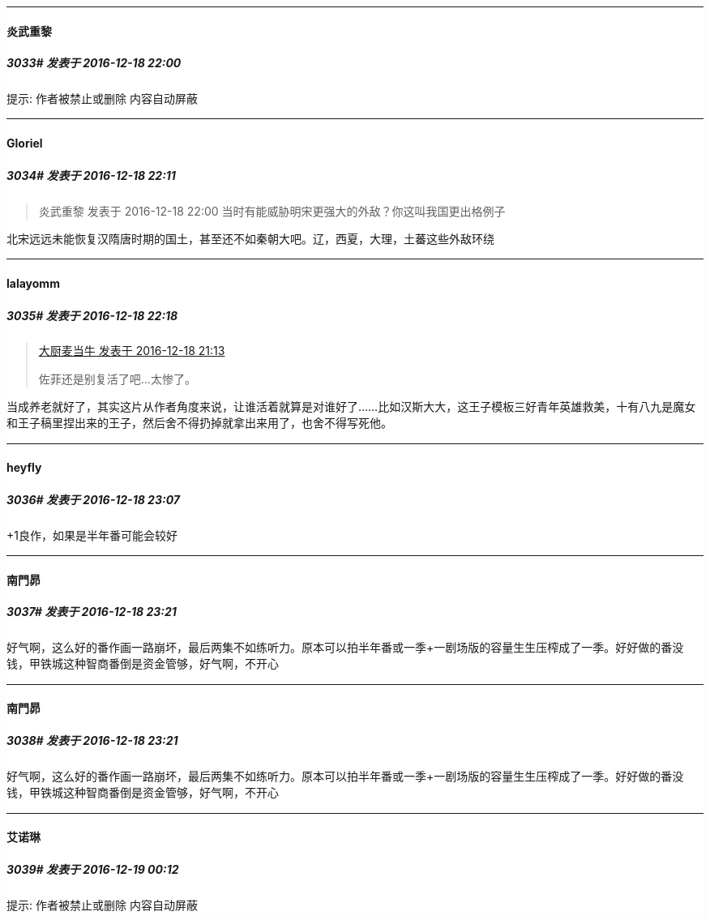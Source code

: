 *****

####  炎武重黎  
##### 3033#       发表于 2016-12-18 22:00

提示: 作者被禁止或删除 内容自动屏蔽

*****

####  Gloriel  
##### 3034#       发表于 2016-12-18 22:11

<blockquote>炎武重黎 发表于 2016-12-18 22:00
当时有能威胁明宋更强大的外敌？你这叫我国更出格例子</blockquote>
北宋远远未能恢复汉隋唐时期的国土，甚至还不如秦朝大吧。辽，西夏，大理，土蕃这些外敌环绕

*****

####  lalayomm  
##### 3035#       发表于 2016-12-18 22:18

<blockquote><a href="httphttps://bbs.saraba1st.com/2b/forum.php?mod=redirect&amp;goto=findpost&amp;pid=34524596&amp;ptid=1336706" target="_blank">大厨麦当牛 发表于 2016-12-18 21:13</a>

佐菲还是别复活了吧...太惨了。</blockquote>
当成养老就好了，其实这片从作者角度来说，让谁活着就算是对谁好了……比如汉斯大大，这王子模板三好青年英雄救美，十有八九是魔女和王子稿里捏出来的王子，然后舍不得扔掉就拿出来用了，也舍不得写死他。

*****

####  heyfly  
##### 3036#       发表于 2016-12-18 23:07

+1良作，如果是半年番可能会较好

*****

####  南門昴  
##### 3037#       发表于 2016-12-18 23:21

好气啊，这么好的番作画一路崩坏，最后两集不如练听力。原本可以拍半年番或一季+一剧场版的容量生生压榨成了一季。好好做的番没钱，甲铁城这种智商番倒是资金管够，好气啊，不开心

*****

####  南門昴  
##### 3038#       发表于 2016-12-18 23:21

好气啊，这么好的番作画一路崩坏，最后两集不如练听力。原本可以拍半年番或一季+一剧场版的容量生生压榨成了一季。好好做的番没钱，甲铁城这种智商番倒是资金管够，好气啊，不开心

*****

####  艾诺琳  
##### 3039#       发表于 2016-12-19 00:12

提示: 作者被禁止或删除 内容自动屏蔽
